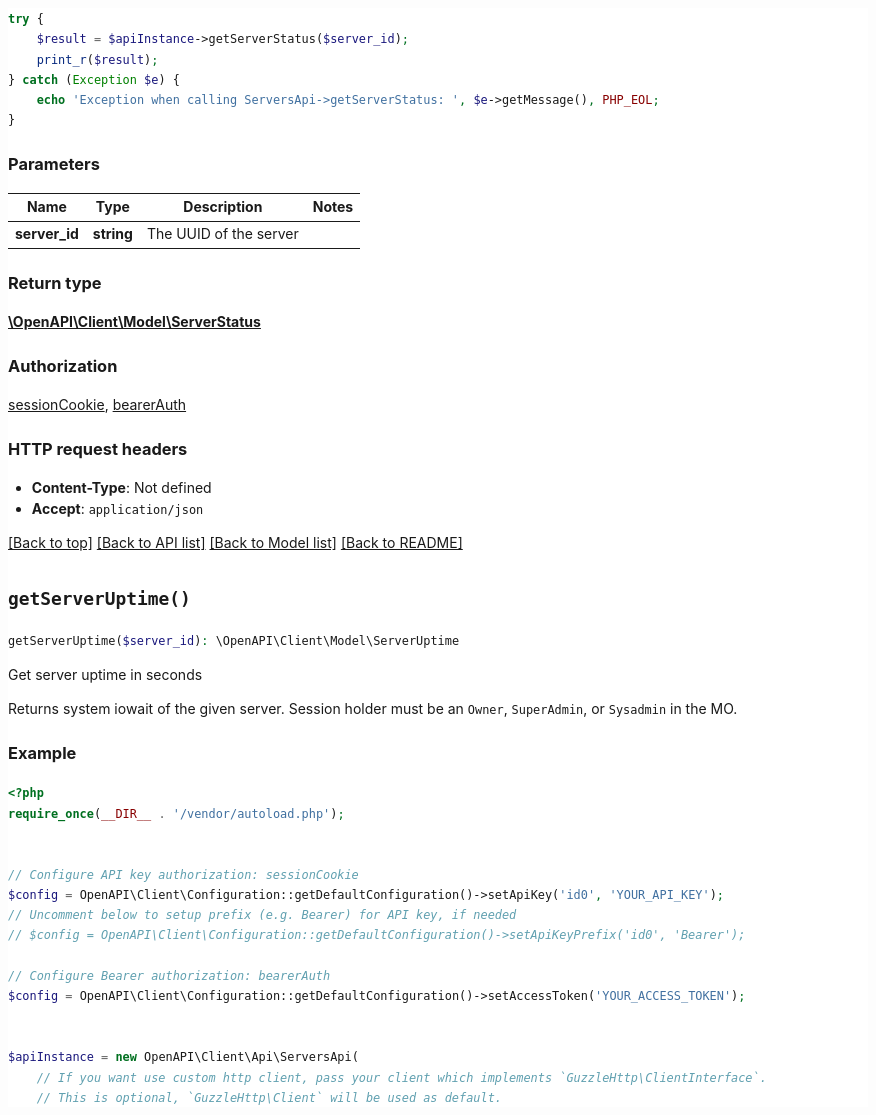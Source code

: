```php
try {
    $result = $apiInstance->getServerStatus($server_id);
    print_r($result);
} catch (Exception $e) {
    echo 'Exception when calling ServersApi->getServerStatus: ', $e->getMessage(), PHP_EOL;
}
```

### Parameters

| Name | Type | Description  | Notes |
| ------------- | ------------- | ------------- | ------------- |
| **server_id** | **string**| The UUID of the server | |

### Return type

[**\OpenAPI\Client\Model\ServerStatus**](../Model/ServerStatus.md)

### Authorization

[sessionCookie](../../README.md#sessionCookie), [bearerAuth](../../README.md#bearerAuth)

### HTTP request headers

- **Content-Type**: Not defined
- **Accept**: `application/json`

[[Back to top]](#) [[Back to API list]](../../README.md#endpoints)
[[Back to Model list]](../../README.md#models)
[[Back to README]](../../README.md)

## `getServerUptime()`

```php
getServerUptime($server_id): \OpenAPI\Client\Model\ServerUptime
```

Get server uptime in seconds

Returns system iowait of the given server. Session holder must be an `Owner`, `SuperAdmin`, or `Sysadmin` in the MO.

### Example

```php
<?php
require_once(__DIR__ . '/vendor/autoload.php');


// Configure API key authorization: sessionCookie
$config = OpenAPI\Client\Configuration::getDefaultConfiguration()->setApiKey('id0', 'YOUR_API_KEY');
// Uncomment below to setup prefix (e.g. Bearer) for API key, if needed
// $config = OpenAPI\Client\Configuration::getDefaultConfiguration()->setApiKeyPrefix('id0', 'Bearer');

// Configure Bearer authorization: bearerAuth
$config = OpenAPI\Client\Configuration::getDefaultConfiguration()->setAccessToken('YOUR_ACCESS_TOKEN');


$apiInstance = new OpenAPI\Client\Api\ServersApi(
    // If you want use custom http client, pass your client which implements `GuzzleHttp\ClientInterface`.
    // This is optional, `GuzzleHttp\Client` will be used as default.
```
